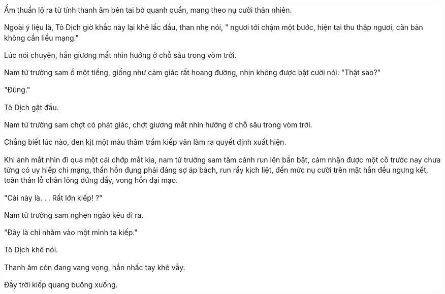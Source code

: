Ấm thuần lộ ra từ tính thanh âm bên tai bờ quanh quẩn, mang theo nụ cười thản nhiên.

Ngoài ý liệu là, Tô Dịch giờ khắc này lại khẽ lắc đầu, than nhẹ nói, " ngươi tới chậm một bước, hiện tại thu thập ngươi, căn bản không cần liều mạng."

Lúc nói chuyện, hắn giương mắt nhìn hướng ở chỗ sâu trong vòm trời.

Nam tử trường sam ồ một tiếng, giống như cảm giác rất hoang đường, nhịn không được bật cười nói: "Thật sao?"

"Đúng."

Tô Dịch gật đầu.

Nam tử trường sam chợt có phát giác, chợt giương mắt nhìn hướng ở chỗ sâu trong vòm trời.

Chẳng biết lúc nào, đen kịt một màu thâm trầm kiếp vân làm ra quyết định xuất hiện.

Khi ánh mắt nhìn đi qua một cái chớp mắt kia, nam tử trường sam tâm cảnh run lên bần bật, cảm nhận được một cỗ trước nay chưa từng có uy hiếp chí mạng, thần hồn đụng phải đáng sợ áp bách, run rẩy kịch liệt, đến mức nụ cười trên mặt hắn đều ngưng kết, toàn thân lỗ chân lông đứng đấy, vong hồn đại mạo.

"Cái này là. . . Rất lớn kiếp! ?"

Nam tử trường sam nghẹn ngào kêu đi ra.

"Đây là chỉ nhằm vào một mình ta kiếp."

Tô Dịch khẽ nói.

Thanh âm còn đang vang vọng, hắn nhấc tay khẽ vẫy.

Đầy trời kiếp quang buông xuống.




